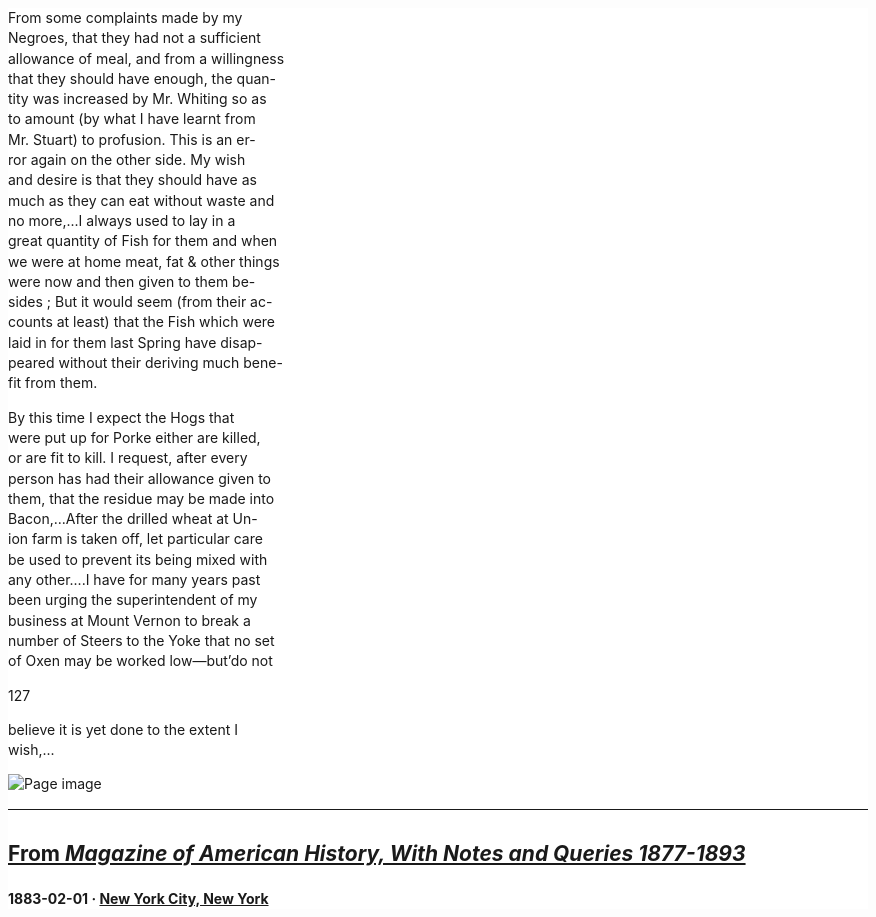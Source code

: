 From some complaints made by my  
Negroes, that they had not a sufficient  
allowance of meal, and from a willingness  
that they should have enough, the quan-  
tity was increased by Mr. Whiting so as  
to amount (by what I have learnt from  
Mr. Stuart) to profusion. This is an er-  
ror again on the other side. My wish  
and desire is that they should have as  
much as they can eat without waste and  
no more,...I always used to lay in a  
great quantity of Fish for them and when  
we were at home meat, fat &amp; other things  
were now and then given to them be-  
sides ; But it would seem (from their ac-  
counts at least) that the Fish which were  
laid in for them last Spring have disap-  
peared without their deriving much bene-  
fit from them.  
  
By this time I expect the Hogs that  
were put up for Porke either are killed,  
or are fit to kill. I request, after every  
person has had their allowance given to  
them, that the residue may be made into  
Bacon,...After the drilled wheat at Un-  
ion farm is taken off, let particular care  
be used to prevent its being mixed with  
any other....I have for many years past  
been urging the superintendent of my  
business at Mount Vernon to break a  
number of Steers to the Yoke that no set  
of Oxen may be worked low—but’do not  
  
127  
  
believe it is yet done to the extent I  
wish,...
</td><td style="width: 50%; max-height: 75%; margin: auto; display: block;">
<img alt="Page image" src="https://iiif.archive.org/image/iiif/2/sim_magazine-of-american-history-with-notes-and-queries_1883-02_9_2%2Fsim_magazine-of-american-history-with-notes-and-queries_1883-02_9_2_jp2.zip%2Fsim_magazine-of-american-history-with-notes-and-queries_1883-02_9_2_jp2%2Fsim_magazine-of-american-history-with-notes-and-queries_1883-02_9_2_0045.jp2/pct:55.57722308892356,25.189063408958695,31.747269890795632,59.22047702152414/,600/0/default.jpg"/>
</td>
</tr></table>

---

## [From _Magazine of American History, With Notes and Queries 1877-1893_](https://archive.org/details/sim_magazine-of-american-history-with-notes-and-queries_1883-02_9_2/page/n46/mode/1up?view=theater)

#### 1883-02-01 &middot; [New York City, New York](http://dbpedia.org/resource/New_York_City)
